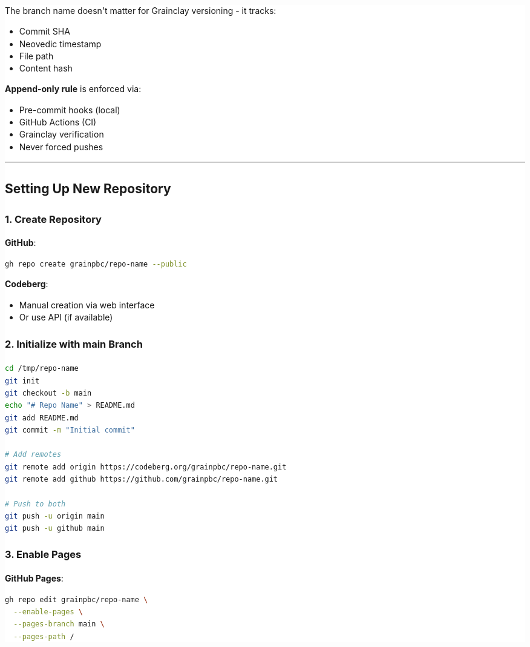 The branch name doesn't matter for Grainclay versioning - it tracks:
- Commit SHA
- Neovedic timestamp
- File path
- Content hash

**Append-only rule** is enforced via:
- Pre-commit hooks (local)
- GitHub Actions (CI)
- Grainclay verification
- Never forced pushes

---

## Setting Up New Repository

### 1. Create Repository

**GitHub**:
```bash
gh repo create grainpbc/repo-name --public
```

**Codeberg**:
- Manual creation via web interface
- Or use API (if available)

### 2. Initialize with main Branch

```bash
cd /tmp/repo-name
git init
git checkout -b main
echo "# Repo Name" > README.md
git add README.md
git commit -m "Initial commit"

# Add remotes
git remote add origin https://codeberg.org/grainpbc/repo-name.git
git remote add github https://github.com/grainpbc/repo-name.git

# Push to both
git push -u origin main
git push -u github main
```

### 3. Enable Pages

**GitHub Pages**:
```bash
gh repo edit grainpbc/repo-name \
  --enable-pages \
  --pages-branch main \
  --pages-path /
```
